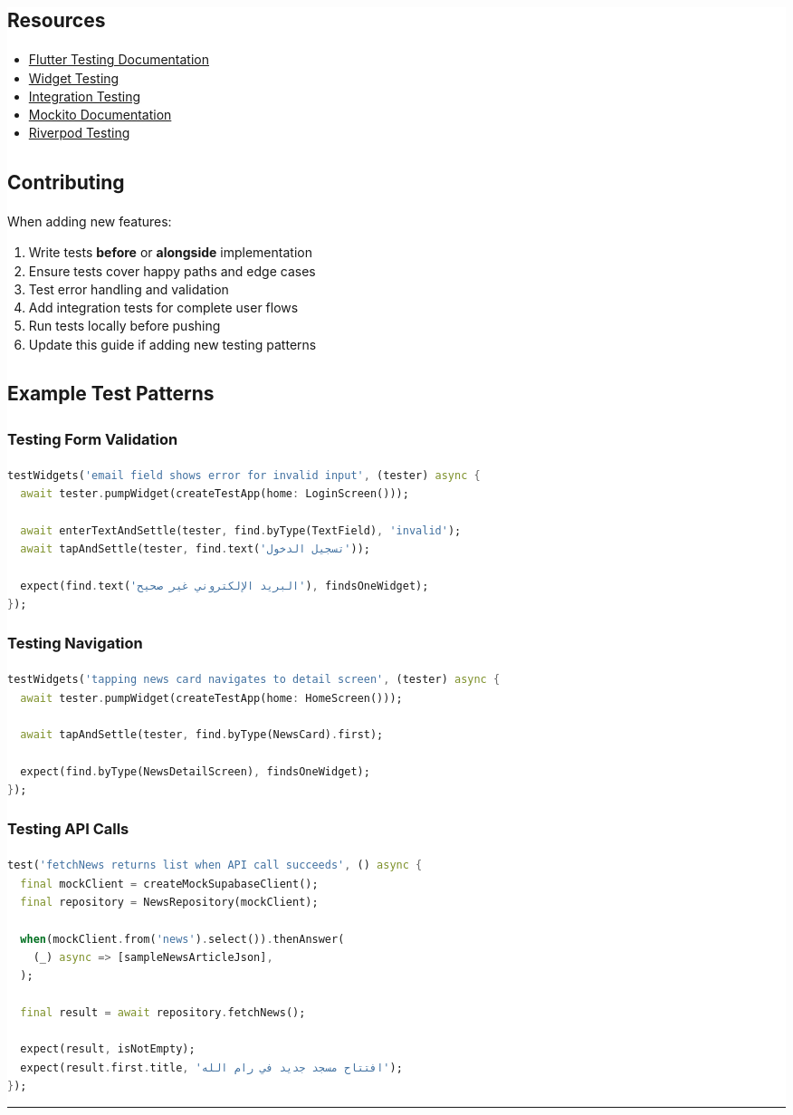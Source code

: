 ## Resources

- [Flutter Testing Documentation](https://docs.flutter.dev/testing)
- [Widget Testing](https://docs.flutter.dev/cookbook/testing/widget/introduction)
- [Integration Testing](https://docs.flutter.dev/testing/integration-tests)
- [Mockito Documentation](https://pub.dev/packages/mockito)
- [Riverpod Testing](https://riverpod.dev/docs/cookbooks/testing)

## Contributing

When adding new features:

1. Write tests **before** or **alongside** implementation
2. Ensure tests cover happy paths and edge cases
3. Test error handling and validation
4. Add integration tests for complete user flows
5. Run tests locally before pushing
6. Update this guide if adding new testing patterns

## Example Test Patterns

### Testing Form Validation

```dart
testWidgets('email field shows error for invalid input', (tester) async {
  await tester.pumpWidget(createTestApp(home: LoginScreen()));

  await enterTextAndSettle(tester, find.byType(TextField), 'invalid');
  await tapAndSettle(tester, find.text('تسجيل الدخول'));

  expect(find.text('البريد الإلكتروني غير صحيح'), findsOneWidget);
});
```

### Testing Navigation

```dart
testWidgets('tapping news card navigates to detail screen', (tester) async {
  await tester.pumpWidget(createTestApp(home: HomeScreen()));

  await tapAndSettle(tester, find.byType(NewsCard).first);

  expect(find.byType(NewsDetailScreen), findsOneWidget);
});
```

### Testing API Calls

```dart
test('fetchNews returns list when API call succeeds', () async {
  final mockClient = createMockSupabaseClient();
  final repository = NewsRepository(mockClient);

  when(mockClient.from('news').select()).thenAnswer(
    (_) async => [sampleNewsArticleJson],
  );

  final result = await repository.fetchNews();

  expect(result, isNotEmpty);
  expect(result.first.title, 'افتتاح مسجد جديد في رام الله');
});
```

---